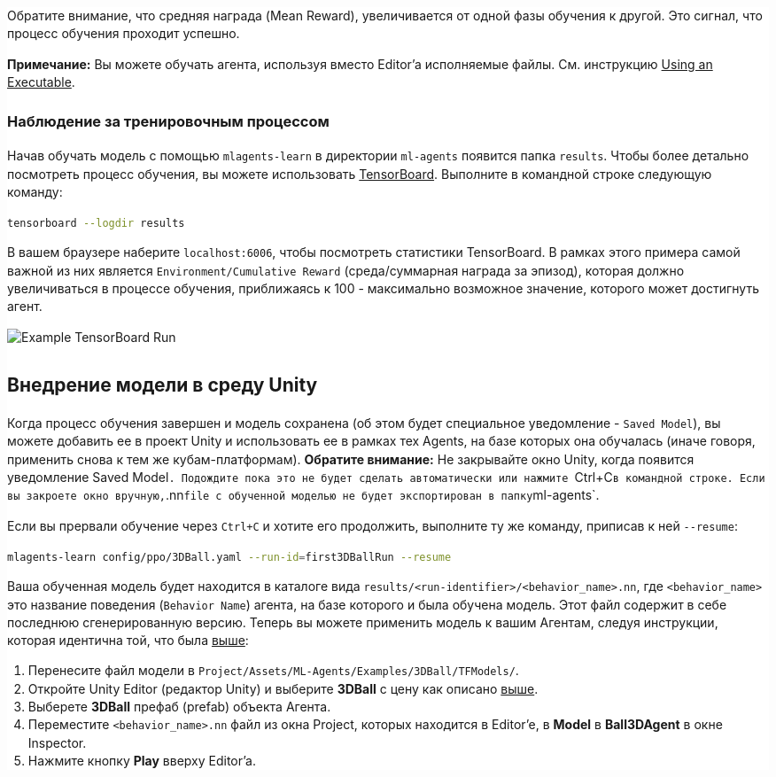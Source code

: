 Обратите внимание, что средняя награда (Mean Reward), увеличивается от одной
фазы обучения к другой. Это сигнал, что процесс обучения проходит успешно.

**Примечание:** Вы можете обучать агента, используя вместо Editor’a исполняемые файлы.
См. инструкцию [Using an Executable](https://github.com/Unity-Technologies/ml-agents/blob/master/docs/Learning-Environment-Executable.md).

### Наблюдение за тренировочным процессом

Начав обучать модель с помощью `mlagents-learn` в директории `ml-agents` появится папка `results`.
Чтобы более детально посмотреть процесс обучения, вы можете использовать [TensorBoard](https://www.tensorflow.org/tensorboard).
Выполните в командной строке следующую команду:

```sh
tensorboard --logdir results
```

В вашем браузере наберите `localhost:6006`, чтобы посмотреть статистики TensorBoard.
В рамках этого примера самой важной из них является `Environment/Cumulative Reward`
(среда/суммарная награда за эпизод), которая должно увеличиваться в процессе обучения,
приближаясь к 100 - максимально возможное значение, которого может достигнуть агент.

![Example TensorBoard Run](https://github.com/Unity-Technologies/ml-agents/blob/master/docs/images/mlagents-TensorBoard.png)

## Внедрение модели в среду Unity

Когда процесс обучения завершен и модель сохранена
(об этом будет специальное уведомление - `Saved Model`),
вы можете добавить ее в проект Unity и использовать ее в рамках
тех Agents, на базе которых она обучалась (иначе говоря, применить снова к тем же кубам-платформам).
**Обратите внимание:**  Не закрывайте окно Unity, когда появится уведомление Saved Model`.
Подождите пока это не будет сделать автоматически или нажмите
`Ctrl+C` в командной строке. Если вы закроете окно вручную, `.nn` file с обученной моделью
не будет экспортирован в папку `ml-agents`.

Если вы прервали обучение через `Ctrl+C` и хотите его продолжить,
выполните ту же команду, приписав к ней `--resume`:

```sh
mlagents-learn config/ppo/3DBall.yaml --run-id=first3DBallRun --resume
```

Ваша обученная модель будет находится в каталоге вида `results/<run-identifier>/<behavior_name>.nn`,
где `<behavior_name>` это название поведения (`Behavior Name`) агента, на базе которого и
была обучена модель. Этот файл содержит в себе последнюю сгенерированную версию.
Теперь вы можете применить модель к вашим Агентам, следуя инструкции,
которая идентична той, что была [выше](#запуск-заранее-обученной-предтренированной-модели):

1. Перенесите файл модели в `Project/Assets/ML-Agents/Examples/3DBall/TFModels/`.
1. Откройте Unity Editor (редактор Unity) и выберите **3DBall** с
  цену как описано [выше](#запуск-заранее-обученной-предтренированной-модели).
1. Выберете **3DBall** префаб (prefab) объекта Агента.
1. Переместите `<behavior_name>.nn` файл из окна Project,
  которых находится в Editor’e, в **Model** в **Ball3DAgent** в окне Inspector.
1. Нажмите кнопку **Play** вверху Editor’a.
